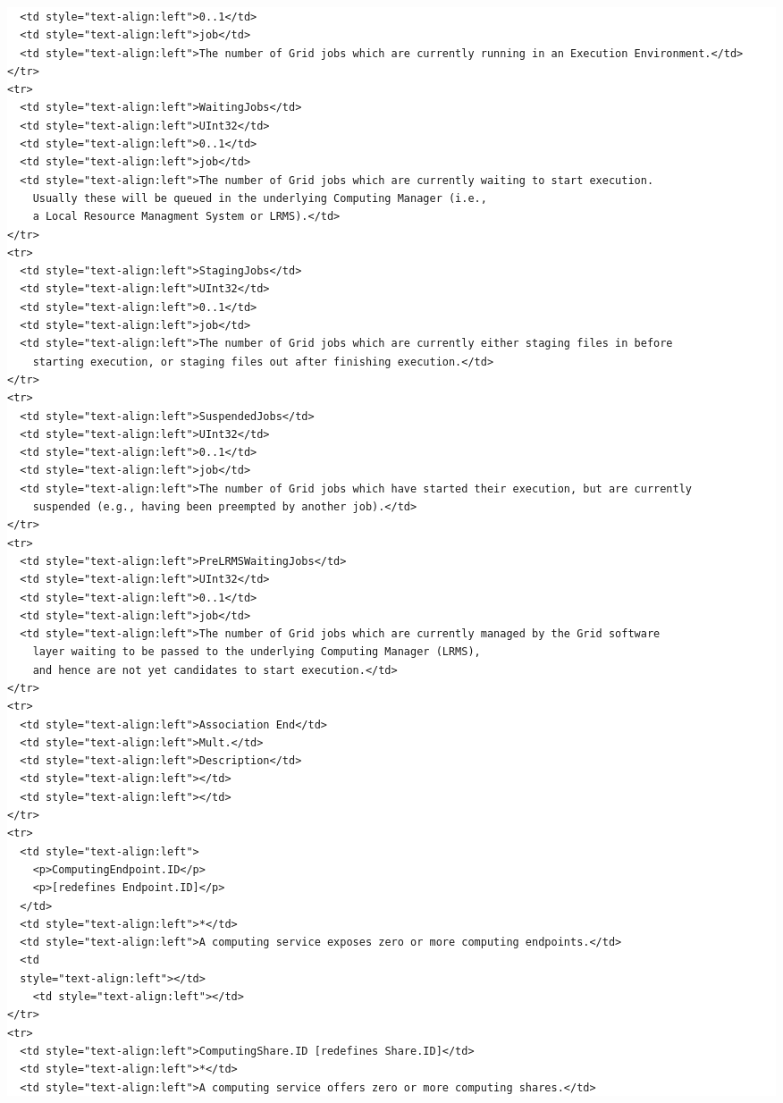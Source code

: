       <td style="text-align:left">0..1</td>
      <td style="text-align:left">job</td>
      <td style="text-align:left">The number of Grid jobs which are currently running in an Execution Environment.</td>
    </tr>
    <tr>
      <td style="text-align:left">WaitingJobs</td>
      <td style="text-align:left">UInt32</td>
      <td style="text-align:left">0..1</td>
      <td style="text-align:left">job</td>
      <td style="text-align:left">The number of Grid jobs which are currently waiting to start execution.
        Usually these will be queued in the underlying Computing Manager (i.e.,
        a Local Resource Managment System or LRMS).</td>
    </tr>
    <tr>
      <td style="text-align:left">StagingJobs</td>
      <td style="text-align:left">UInt32</td>
      <td style="text-align:left">0..1</td>
      <td style="text-align:left">job</td>
      <td style="text-align:left">The number of Grid jobs which are currently either staging files in before
        starting execution, or staging files out after finishing execution.</td>
    </tr>
    <tr>
      <td style="text-align:left">SuspendedJobs</td>
      <td style="text-align:left">UInt32</td>
      <td style="text-align:left">0..1</td>
      <td style="text-align:left">job</td>
      <td style="text-align:left">The number of Grid jobs which have started their execution, but are currently
        suspended (e.g., having been preempted by another job).</td>
    </tr>
    <tr>
      <td style="text-align:left">PreLRMSWaitingJobs</td>
      <td style="text-align:left">UInt32</td>
      <td style="text-align:left">0..1</td>
      <td style="text-align:left">job</td>
      <td style="text-align:left">The number of Grid jobs which are currently managed by the Grid software
        layer waiting to be passed to the underlying Computing Manager (LRMS),
        and hence are not yet candidates to start execution.</td>
    </tr>
    <tr>
      <td style="text-align:left">Association End</td>
      <td style="text-align:left">Mult.</td>
      <td style="text-align:left">Description</td>
      <td style="text-align:left"></td>
      <td style="text-align:left"></td>
    </tr>
    <tr>
      <td style="text-align:left">
        <p>ComputingEndpoint.ID</p>
        <p>[redefines Endpoint.ID]</p>
      </td>
      <td style="text-align:left">*</td>
      <td style="text-align:left">A computing service exposes zero or more computing endpoints.</td>
      <td
      style="text-align:left"></td>
        <td style="text-align:left"></td>
    </tr>
    <tr>
      <td style="text-align:left">ComputingShare.ID [redefines Share.ID]</td>
      <td style="text-align:left">*</td>
      <td style="text-align:left">A computing service offers zero or more computing shares.</td>